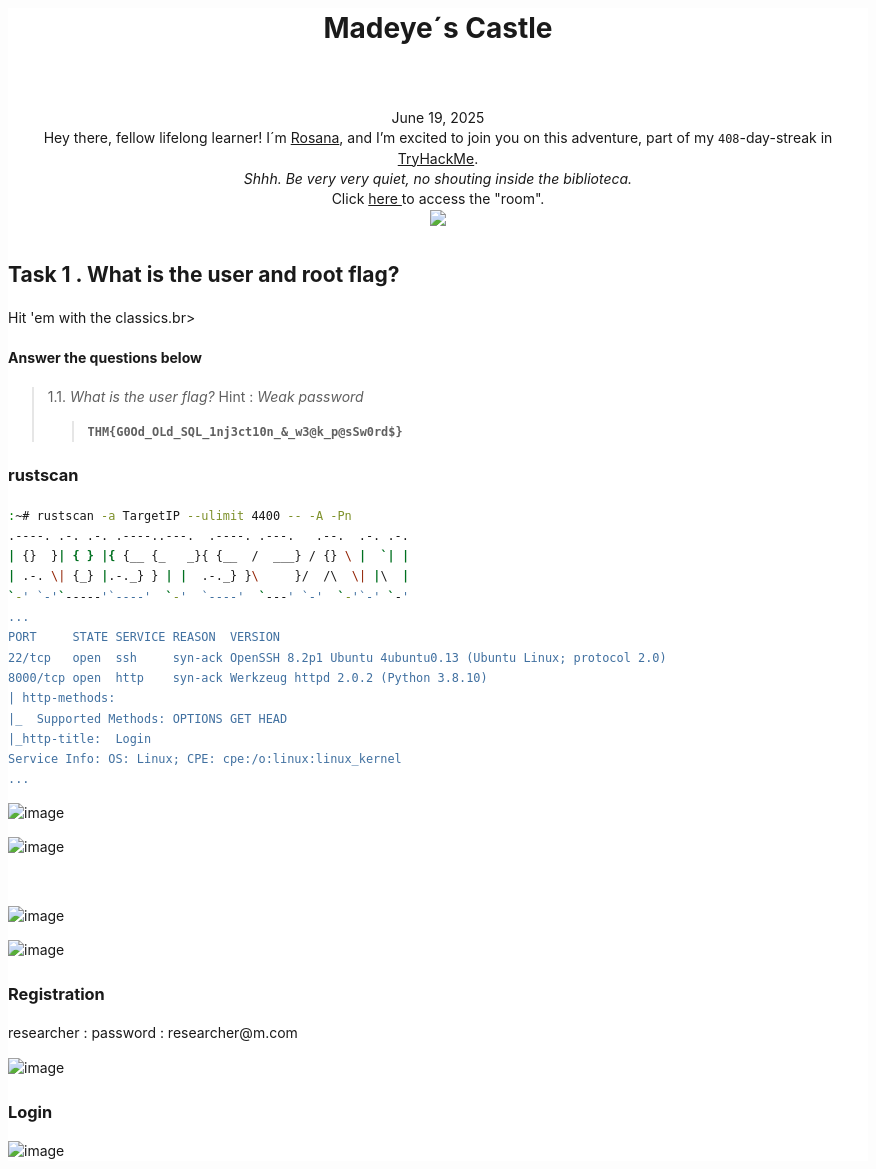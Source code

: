 <h1 align="center">Madeye´s Castle<br><img width="1200px" src=""></h1>
<p align="center">June 19, 2025<br> Hey there, fellow lifelong learner! I´m <a href="https://www.linkedin.com/in/rosanafssantos/">Rosana</a>, and I’m excited to join you on this adventure, part of my <code>408</code>-day-streak in <a href="https://tryhackme.com">TryHackMe</a>.<br>
<em>Shhh. Be very very quiet, no shouting inside the biblioteca.</em><br>
Click <a href="https://tryhackme.com/room/biblioteca">here </a>to access the "room".<br>
<img width="80px" src="https://github.com/user-attachments/assets/f170bd8a-211c-41fe-9ea2-d3806ed5b421"><br></p>

<h2> Task 1 . What is the user and root flag?</h2>
<p>Hit 'em with the classics.br>

<h4 align="left"> Answer the questions below</h4>

> 1.1. <em>What is the user flag?</em> Hint : <em>Weak password</em><br><a id='1.1'></a>
>> <strong><code>THM{G0Od_OLd_SQL_1nj3ct10n_&_w3@k_p@sSw0rd$}</code></strong><br>
<p></p>

<h3>rustscan</h3>

```bash
:~# rustscan -a TargetIP --ulimit 4400 -- -A -Pn
.----. .-. .-. .----..---.  .----. .---.   .--.  .-. .-.
| {}  }| { } |{ {__ {_   _}{ {__  /  ___} / {} \ |  `| |
| .-. \| {_} |.-._} } | |  .-._} }\     }/  /\  \| |\  |
`-' `-'`-----'`----'  `-'  `----'  `---' `-'  `-'`-' `-'
...
PORT     STATE SERVICE REASON  VERSION
22/tcp   open  ssh     syn-ack OpenSSH 8.2p1 Ubuntu 4ubuntu0.13 (Ubuntu Linux; protocol 2.0)
8000/tcp open  http    syn-ack Werkzeug httpd 2.0.2 (Python 3.8.10)
| http-methods: 
|_  Supported Methods: OPTIONS GET HEAD
|_http-title:  Login 
Service Info: OS: Linux; CPE: cpe:/o:linux:linux_kernel
...
```

![image](https://github.com/user-attachments/assets/c953dd68-1137-4fc6-acf6-dc022a27f459)

![image](https://github.com/user-attachments/assets/1884d81f-d6a1-4297-8514-277a1cb1f197)

<br>

![image](https://github.com/user-attachments/assets/126db0da-7cae-4817-a6f9-e0fbfe56184a)

![image](https://github.com/user-attachments/assets/4ec7d6e5-1416-4522-bcdf-0509d5a4fc18)

<h3>Registration</h3>
<p>researcher : password : researcher@m.com</p>

![image](https://github.com/user-attachments/assets/163a19d7-31e1-474c-86d6-8611111d72a8)

<h3>Login</h3>

![image](https://github.com/user-attachments/assets/34f06b2e-aba2-4708-ad85-0f06469eb900)
